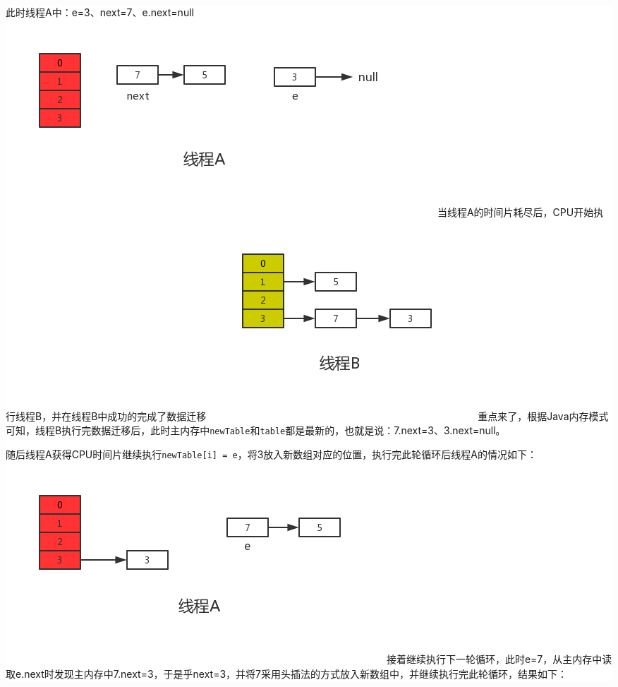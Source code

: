 此时线程A中：e=3、next=7、e.next=null
![img](../../../images/20190507171801394_DJPDIH.jpg)
当线程A的时间片耗尽后，CPU开始执行线程B，并在线程B中成功的完成了数据迁移
![img](../../../images/20190507171801597_FYMMZS.jpg)
重点来了，根据Java内存模式可知，线程B执行完数据迁移后，此时主内存中`newTable`和`table`都是最新的，也就是说：7.next=3、3.next=null。

随后线程A获得CPU时间片继续执行`newTable[i] = e`，将3放入新数组对应的位置，执行完此轮循环后线程A的情况如下：
![img](../../../images/20190507171801695_INENKV.jpg)
接着继续执行下一轮循环，此时e=7，从主内存中读取e.next时发现主内存中7.next=3，于是乎next=3，并将7采用头插法的方式放入新数组中，并继续执行完此轮循环，结果如下：